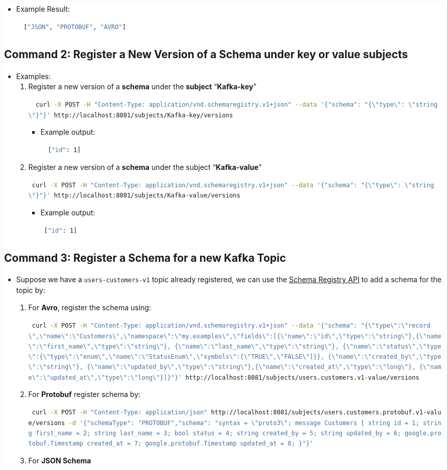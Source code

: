 - Example Result:
  ```sh
    ["JSON", "PROTOBUF", "AVRO"]
  ```

## Command 2: Register a New Version of a Schema under key or value subjects

- Examples:
  1. Register a new version of a **schema** under the **subject** “**Kafka-key**”
     ```sh
       curl -X POST -H "Content-Type: application/vnd.schemaregistry.v1+json" --data '{"schema": "{\"type\": \"string\"}"}' http://localhost:8081/subjects/Kafka-key/versions
     ```
     - Example output:
       ```sh
         ["id": 1]
       ```
  2. Register a new version of a **schema** under the subject “**Kafka-value**”
     ```sh
      curl -X POST -H "Content-Type: application/vnd.schemaregistry.v1+json" --data '{"schema": "{\"type\": \"string\"}"}' http://localhost:8081/subjects/Kafka-value/versions
     ```
     - Example output:
       ```sh
        ["id": 1]
       ```

## Command 3: Register a Schema for a new Kafka Topic

- Suppose we have a `users-customers-v1` topic already registered, we can use the [Schema Registry API]() to add a schema for the topic by:

  1. For **Avro**, register the schema using:
     ```sh
      curl -X POST -H "Content-Type: application/vnd.schemaregistry.v1+json" --data '{"schema": "{\"type\":\"record\",\"name\":\"Customers\",\"namespace\":\"my.examples\",\"fields\":[{\"name\":\"id\",\"type\":\"string\"},{\"name\":\"first_name\",\"type\":\"string\"}, {\"name\":\"last_name\",\"type\":\"string\"}, {\"name\":\"status\",\"type\":{\"type\":\"enum\",\"name\":\"StatusEnum\",\"symbols\":[\"TRUE\",\"FALSE\"]}}, {\"name\":\"created_by\",\"type\":\"string\"}, {\"name\":\"updated_by\",\"type\":\"string\"},{\"name\":\"created_at\",\"type\":\"long\"}, {\"name\":\"updated_at\",\"type\":\"long\"}]}"}' http://localhost:8081/subjects/users.customers.v1-value/versions
     ```
  2. For **Protobuf** register schema by:
     ```sh
      curl -X POST -H "Content-Type: application/json" http://localhost:8081/subjects/users.customers.protobuf.v1-value/versions -d '{"schemaType": "PROTOBUF","schema": "syntax = \"proto3\"; message Customers { string id = 1; string first_name = 2; string last_name = 3; bool status = 4; string created_by = 5; string updated_by = 6; google.protobuf.Timestamp created_at = 7; google.protobuf.Timestamp updated_at = 8; }"}'
     ```
  3. For **JSON Schema**
